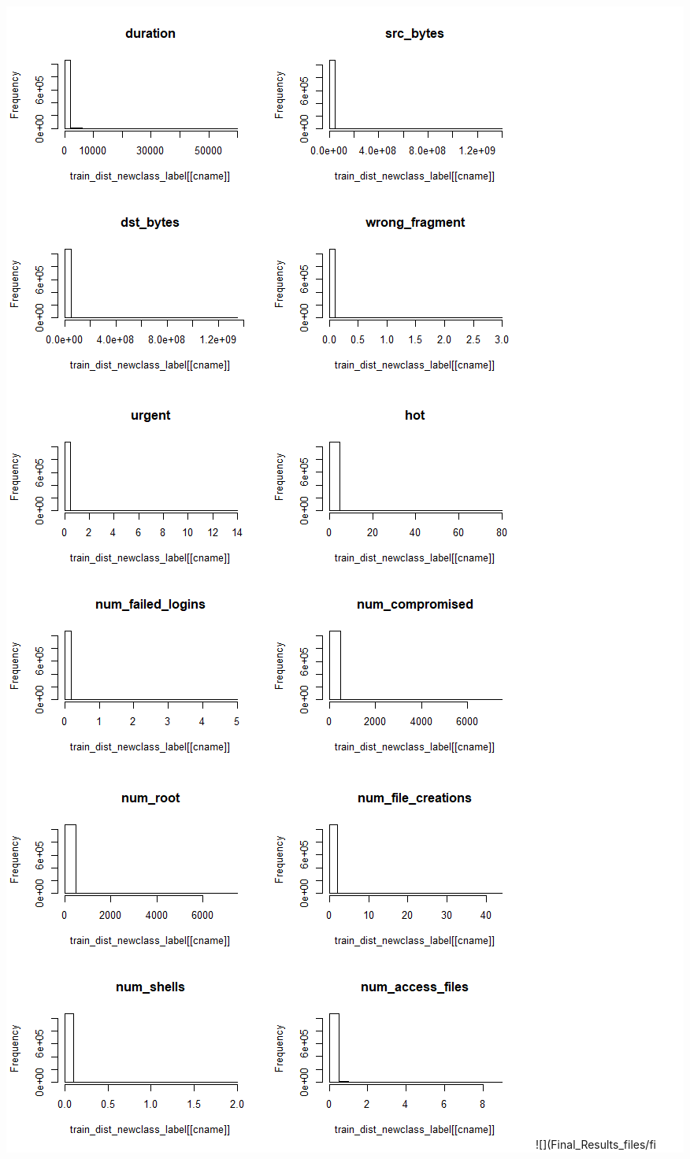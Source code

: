 ![](Final_Results_files/figure-gfm/unnamed-chunk-10-1.png)![](Final_Results_files/figure-gfm/unnamed-chunk-10-2.png)![](Final_Results_files/figure-gfm/unnamed-chunk-10-3.png)![](Final_Results_files/fi